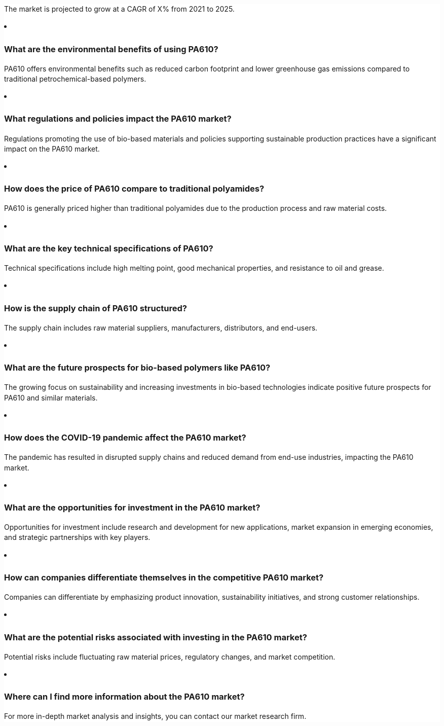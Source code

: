 <p>The market is projected to grow at a CAGR of X% from 2021 to 2025.</p> </li> <li> <h3>What are the environmental benefits of using PA610?</h3> <p>PA610 offers environmental benefits such as reduced carbon footprint and lower greenhouse gas emissions compared to traditional petrochemical-based polymers.</p> </li> <li> <h3>What regulations and policies impact the PA610 market?</h3> <p>Regulations promoting the use of bio-based materials and policies supporting sustainable production practices have a significant impact on the PA610 market.</p> </li> <li> <h3>How does the price of PA610 compare to traditional polyamides?</h3> <p>PA610 is generally priced higher than traditional polyamides due to the production process and raw material costs.</p> </li> <li> <h3>What are the key technical specifications of PA610?</h3> <p>Technical specifications include high melting point, good mechanical properties, and resistance to oil and grease.</p> </li> <li> <h3>How is the supply chain of PA610 structured?</h3> <p>The supply chain includes raw material suppliers, manufacturers, distributors, and end-users.</p> </li> <li> <h3>What are the future prospects for bio-based polymers like PA610?</h3> <p>The growing focus on sustainability and increasing investments in bio-based technologies indicate positive future prospects for PA610 and similar materials.</p> </li> <li> <h3>How does the COVID-19 pandemic affect the PA610 market?</h3> <p>The pandemic has resulted in disrupted supply chains and reduced demand from end-use industries, impacting the PA610 market.</p> </li> <li> <h3>What are the opportunities for investment in the PA610 market?</h3> <p>Opportunities for investment include research and development for new applications, market expansion in emerging economies, and strategic partnerships with key players.</p> </li> <li> <h3>How can companies differentiate themselves in the competitive PA610 market?</h3> <p>Companies can differentiate by emphasizing product innovation, sustainability initiatives, and strong customer relationships.</p> </li> <li> <h3>What are the potential risks associated with investing in the PA610 market?</h3> <p>Potential risks include fluctuating raw material prices, regulatory changes, and market competition.</p> </li> <li> <h3>Where can I find more information about the PA610 market?</h3> <p>For more in-depth market analysis and insights, you can contact our market research firm.</p> </li></ol></body></html></strong></p>
